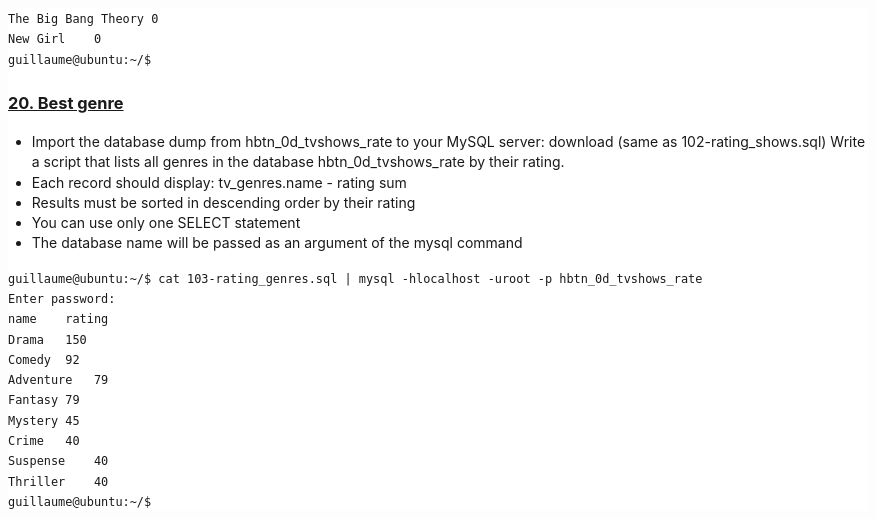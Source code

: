 ```
The Big Bang Theory 0
New Girl    0
guillaume@ubuntu:~/$ 
```

### [20. Best genre](./103-rating_genres.sql)
* Import the database dump from hbtn_0d_tvshows_rate to your MySQL server: download (same as 102-rating_shows.sql)
Write a script that lists all genres in the database hbtn_0d_tvshows_rate by their rating.
*    Each record should display: tv_genres.name - rating sum
*    Results must be sorted in descending order by their rating
*    You can use only one SELECT statement
*    The database name will be passed as an argument of the mysql command
```
guillaume@ubuntu:~/$ cat 103-rating_genres.sql | mysql -hlocalhost -uroot -p hbtn_0d_tvshows_rate
Enter password: 
name    rating
Drama   150
Comedy  92
Adventure   79
Fantasy 79
Mystery 45
Crime   40
Suspense    40
Thriller    40
guillaume@ubuntu:~/$ 
